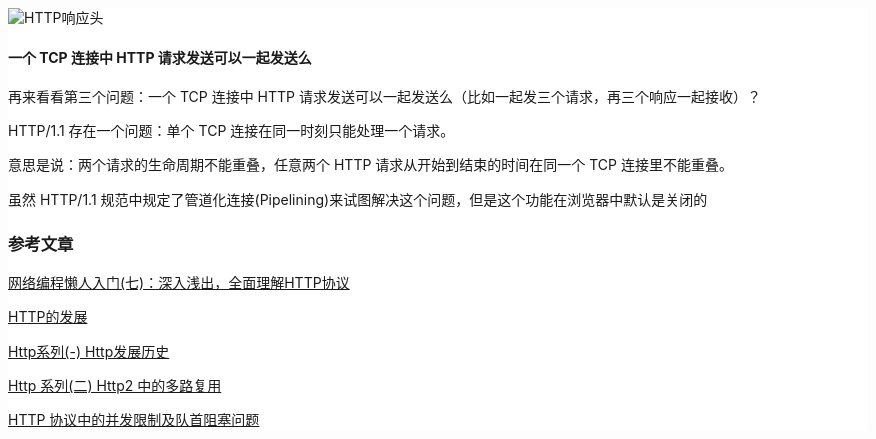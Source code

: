 ![HTTP响应头](/img/HTTP响应头-2.png)

#### 一个 TCP 连接中 HTTP 请求发送可以一起发送么

再来看看第三个问题：一个 TCP 连接中 HTTP 请求发送可以一起发送么（比如一起发三个请求，再三个响应一起接收）？

HTTP/1.1 存在一个问题：单个 TCP 连接在同一时刻只能处理一个请求。

意思是说：两个请求的生命周期不能重叠，任意两个 HTTP 请求从开始到结束的时间在同一个 TCP 连接里不能重叠。

虽然 HTTP/1.1 规范中规定了管道化连接(Pipelining)来试图解决这个问题，但是这个功能在浏览器中默认是关闭的

### 参考文章

[网络编程懒人入门(七)：深入浅出，全面理解HTTP协议](http://www.52im.net/thread-1677-1-1.html)

[HTTP的发展](https://developer.mozilla.org/zh-CN/docs/Web/HTTP/Basics_of_HTTP/Evolution_of_HTTP)

[Http系列(-) Http发展历史](https://juejin.im/post/5d7082bcf265da03f233ed9b)

[Http 系列(二) Http2 中的多路复用](https://juejin.im/post/5d70848df265da03d871de9c)

[HTTP 协议中的并发限制及队首阻塞问题](https://juejin.im/post/5b8909036fb9a01a0b31a7a4)
